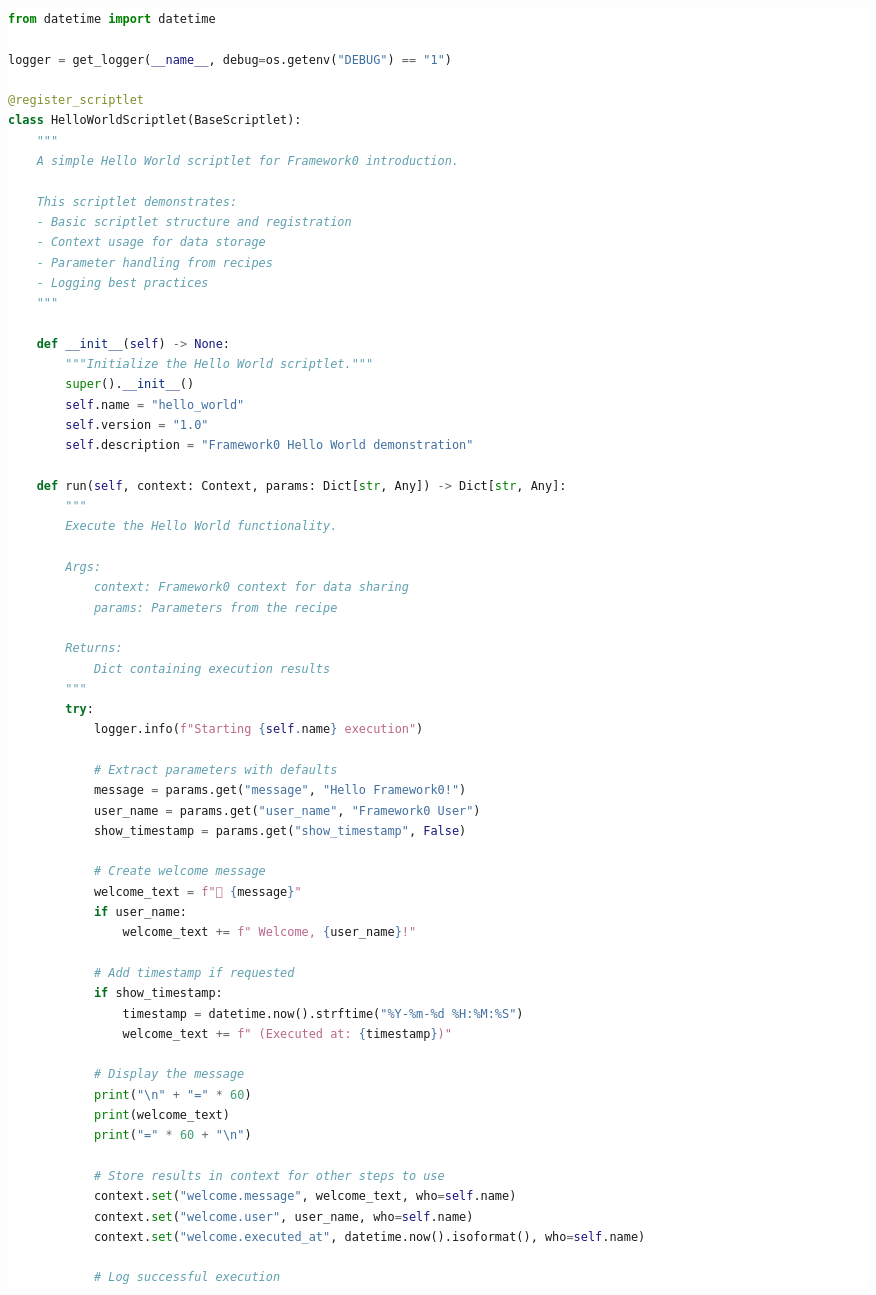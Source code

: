 ```python
from datetime import datetime

logger = get_logger(__name__, debug=os.getenv("DEBUG") == "1")

@register_scriptlet
class HelloWorldScriptlet(BaseScriptlet):
    """
    A simple Hello World scriptlet for Framework0 introduction.
    
    This scriptlet demonstrates:
    - Basic scriptlet structure and registration
    - Context usage for data storage
    - Parameter handling from recipes
    - Logging best practices
    """
    
    def __init__(self) -> None:
        """Initialize the Hello World scriptlet."""
        super().__init__()
        self.name = "hello_world"
        self.version = "1.0"
        self.description = "Framework0 Hello World demonstration"
        
    def run(self, context: Context, params: Dict[str, Any]) -> Dict[str, Any]:
        """
        Execute the Hello World functionality.
        
        Args:
            context: Framework0 context for data sharing
            params: Parameters from the recipe
            
        Returns:
            Dict containing execution results
        """
        try:
            logger.info(f"Starting {self.name} execution")
            
            # Extract parameters with defaults
            message = params.get("message", "Hello Framework0!")
            user_name = params.get("user_name", "Framework0 User")
            show_timestamp = params.get("show_timestamp", False)
            
            # Create welcome message
            welcome_text = f"🚀 {message}"
            if user_name:
                welcome_text += f" Welcome, {user_name}!"
            
            # Add timestamp if requested
            if show_timestamp:
                timestamp = datetime.now().strftime("%Y-%m-%d %H:%M:%S")
                welcome_text += f" (Executed at: {timestamp})"
            
            # Display the message
            print("\n" + "=" * 60)
            print(welcome_text)
            print("=" * 60 + "\n")
            
            # Store results in context for other steps to use
            context.set("welcome.message", welcome_text, who=self.name)
            context.set("welcome.user", user_name, who=self.name)
            context.set("welcome.executed_at", datetime.now().isoformat(), who=self.name)
            
            # Log successful execution
```